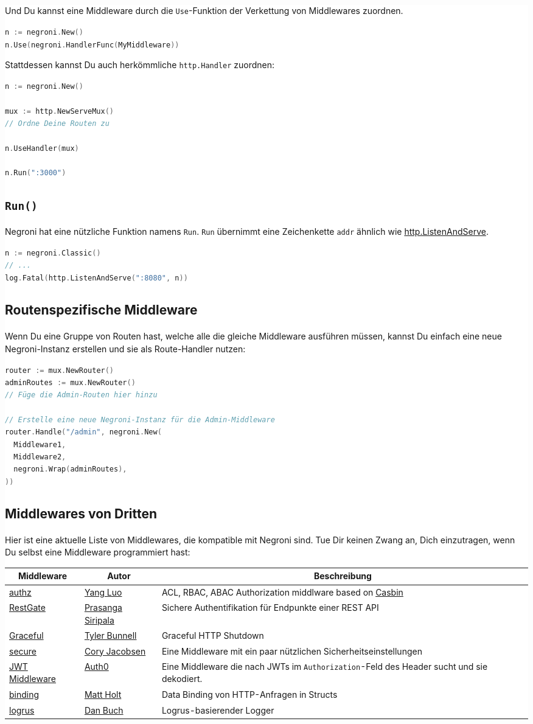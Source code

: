 Und Du kannst eine Middleware durch die `Use`-Funktion der Verkettung von Middlewares zuordnen.

~~~ go
n := negroni.New()
n.Use(negroni.HandlerFunc(MyMiddleware))
~~~

Stattdessen kannst Du auch herkömmliche `http.Handler` zuordnen:

~~~ go
n := negroni.New()

mux := http.NewServeMux()
// Ordne Deine Routen zu

n.UseHandler(mux)

n.Run(":3000")
~~~

## `Run()`
Negroni hat eine nützliche Funktion namens `Run`. `Run` übernimmt eine Zeichenkette `addr` ähnlich wie [http.ListenAndServe](http://golang.org/pkg/net/http#ListenAndServe).

~~~ go
n := negroni.Classic()
// ...
log.Fatal(http.ListenAndServe(":8080", n))
~~~

## Routenspezifische Middleware
Wenn Du eine Gruppe von Routen hast, welche alle die gleiche Middleware ausführen müssen, kannst Du einfach eine neue Negroni-Instanz erstellen und sie als Route-Handler nutzen: 

~~~ go
router := mux.NewRouter()
adminRoutes := mux.NewRouter()
// Füge die Admin-Routen hier hinzu

// Erstelle eine neue Negroni-Instanz für die Admin-Middleware
router.Handle("/admin", negroni.New(
  Middleware1,
  Middleware2,
  negroni.Wrap(adminRoutes),
))
~~~

## Middlewares von Dritten

Hier ist eine aktuelle Liste von Middlewares, die kompatible mit Negroni sind. Tue Dir keinen Zwang an, Dich einzutragen, wenn Du selbst eine Middleware programmiert hast:


| Middleware | Autor | Beschreibung |
| -----------|--------|-------------|
| [authz](https://github.com/casbin/negroni) | [Yang Luo](https://github.com/hsluoyz) | ACL, RBAC, ABAC Authorization middlware based on [Casbin](https://github.com/casbin/casbin) |
| [RestGate](https://github.com/pjebs/restgate) | [Prasanga Siripala](https://github.com/pjebs) | Sichere Authentifikation für Endpunkte einer REST API |
| [Graceful](https://github.com/stretchr/graceful) | [Tyler Bunnell](https://github.com/tylerb) | Graceful HTTP Shutdown |
| [secure](https://github.com/unrolled/secure) | [Cory Jacobsen](https://github.com/unrolled) | Eine Middleware mit ein paar nützlichen Sicherheitseinstellungen |
| [JWT Middleware](https://github.com/auth0/go-jwt-middleware) | [Auth0](https://github.com/auth0) | Eine Middleware die nach JWTs im `Authorization`-Feld des Header sucht und sie dekodiert.|
| [binding](https://github.com/mholt/binding) | [Matt Holt](https://github.com/mholt) | Data Binding von HTTP-Anfragen in Structs |
| [logrus](https://github.com/meatballhat/negroni-logrus) | [Dan Buch](https://github.com/meatballhat) | Logrus-basierender Logger |
